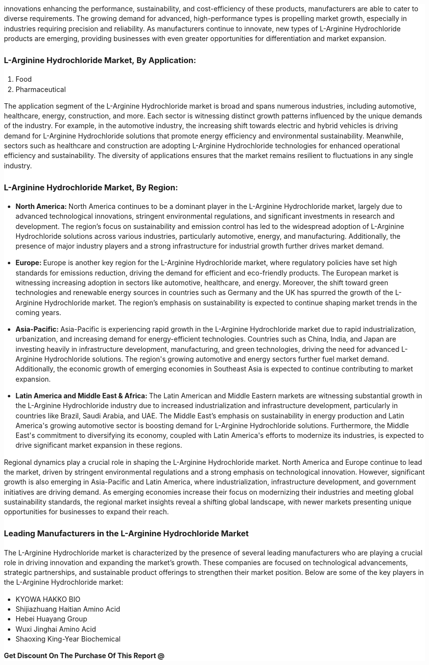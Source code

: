 innovations enhancing the performance, sustainability, and cost-efficiency of these products, manufacturers are able to cater to diverse requirements. The growing demand for advanced, high-performance types is propelling market growth, especially in industries requiring precision and reliability. As manufacturers continue to innovate, new types of L-Arginine Hydrochloride products are emerging, providing businesses with even greater opportunities for differentiation and market expansion.</p><h3>L-Arginine Hydrochloride Market,&nbsp;By Application:</h3><ol><li>Food<li> Pharmaceutical</li></ol><p>The application segment of the L-Arginine Hydrochloride market is broad and spans numerous industries, including automotive, healthcare, energy, construction, and more. Each sector is witnessing distinct growth patterns influenced by the unique demands of the industry. For example, in the automotive industry, the increasing shift towards electric and hybrid vehicles is driving demand for L-Arginine Hydrochloride solutions that promote energy efficiency and environmental sustainability. Meanwhile, sectors such as healthcare and construction are adopting L-Arginine Hydrochloride technologies for enhanced operational efficiency and sustainability. The diversity of applications ensures that the market remains resilient to fluctuations in any single industry.</p><h3>L-Arginine Hydrochloride Market, By Region:</h3><ul><li><p><strong>North America:&nbsp;</strong>North America continues to be a dominant player in the L-Arginine Hydrochloride market, largely due to advanced technological innovations, stringent environmental regulations, and significant investments in research and development. The region&rsquo;s focus on sustainability and emission control has led to the widespread adoption of L-Arginine Hydrochloride solutions across various industries, particularly automotive, energy, and manufacturing. Additionally, the presence of major industry players and a strong infrastructure for industrial growth further drives market demand.</p></li><li><p><strong><strong>Europe:&nbsp;</strong></strong>Europe is another key region for the L-Arginine Hydrochloride market, where regulatory policies have set high standards for emissions reduction, driving the demand for efficient and eco-friendly products. The European market is witnessing increasing adoption in sectors like automotive, healthcare, and energy. Moreover, the shift toward green technologies and renewable energy sources in countries such as Germany and the UK has spurred the growth of the L-Arginine Hydrochloride market. The region&rsquo;s emphasis on sustainability is expected to continue shaping market trends in the coming years.</p></li><li><p><strong><strong>Asia-Pacific:&nbsp;</strong></strong>Asia-Pacific is experiencing rapid growth in the L-Arginine Hydrochloride market due to rapid industrialization, urbanization, and increasing demand for energy-efficient technologies. Countries such as China, India, and Japan are investing heavily in infrastructure development, manufacturing, and green technologies, driving the need for advanced L-Arginine Hydrochloride solutions. The region's growing automotive and energy sectors further fuel market demand. Additionally, the economic growth of emerging economies in Southeast Asia is expected to continue contributing to market expansion.</p></li><li><p><strong><strong>Latin America and Middle East &amp; Africa:&nbsp;</strong></strong>The Latin American and Middle Eastern markets are witnessing substantial growth in the L-Arginine Hydrochloride industry due to increased industrialization and infrastructure development, particularly in countries like Brazil, Saudi Arabia, and UAE. The Middle East&rsquo;s emphasis on sustainability in energy production and Latin America's growing automotive sector is boosting demand for L-Arginine Hydrochloride solutions. Furthermore, the Middle East's commitment to diversifying its economy, coupled with Latin America's efforts to modernize its industries, is expected to drive significant market expansion in these regions.</p></li></ul><p>Regional dynamics play a crucial role in shaping the L-Arginine Hydrochloride market. North America and Europe continue to lead the market, driven by stringent environmental regulations and a strong emphasis on technological innovation. However, significant growth is also emerging in Asia-Pacific and Latin America, where industrialization, infrastructure development, and government initiatives are driving demand. As emerging economies increase their focus on modernizing their industries and meeting global sustainability standards, the regional market insights reveal a shifting global landscape, with newer markets presenting unique opportunities for businesses to expand their reach.</p><h3><strong>Leading Manufacturers in the L-Arginine Hydrochloride Market</strong></h3><p>The L-Arginine Hydrochloride market is characterized by the presence of several leading manufacturers who are playing a crucial role in driving innovation and expanding the market&rsquo;s growth. These companies are focused on technological advancements, strategic partnerships, and sustainable product offerings to strengthen their market position. Below are some of the key players in the L-Arginine Hydrochloride market:</p></div><div class="article-main__content" data-test-id="publishing-text-block"><ul><li><span class="">KYOWA HAKKO BIO<li> Shijiazhuang Haitian Amino Acid<li> Hebei Huayang Group<li> Wuxi Jinghai Amino Acid<li> Shaoxing King-Year Biochemical</span></li></ul></div><div class="article-main__content" data-test-id="publishing-text-block"><p><span class="font-[700]"><strong>Get Discount On The Purchase Of This Report @</strong>